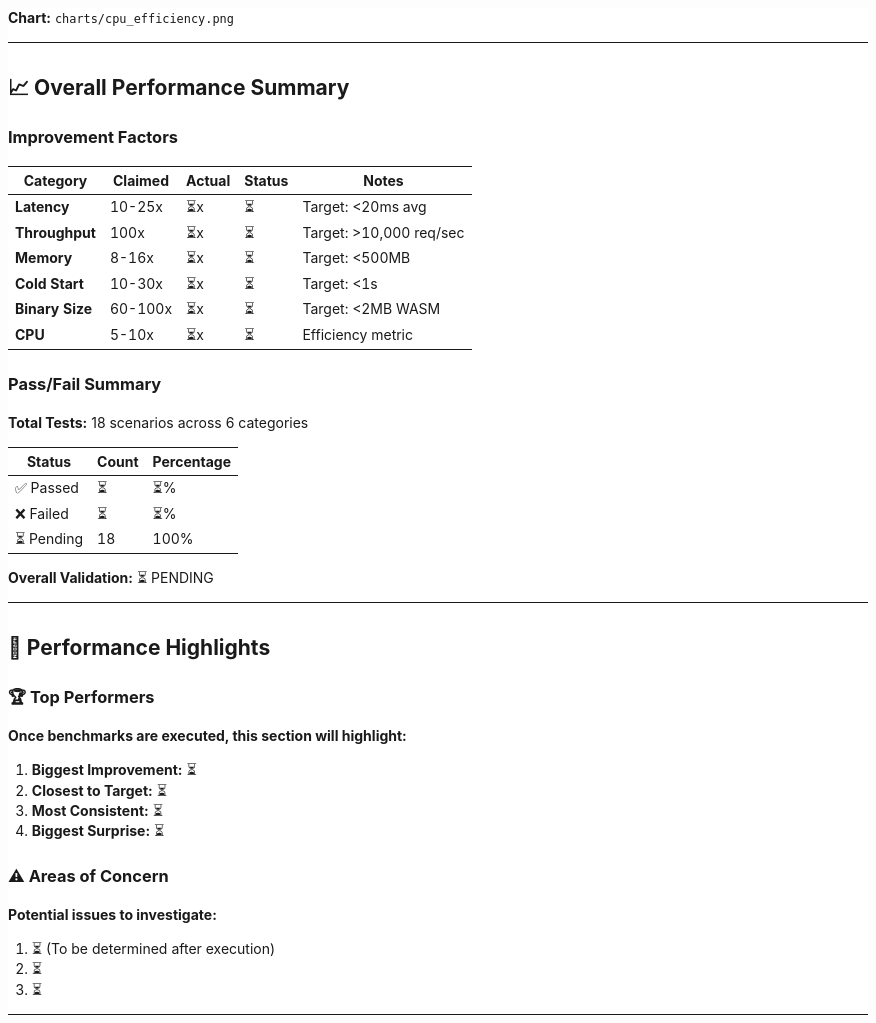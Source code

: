 **Chart:** `charts/cpu_efficiency.png`

---

## 📈 Overall Performance Summary

### Improvement Factors

| Category | Claimed | Actual | Status | Notes |
|----------|---------|--------|--------|-------|
| **Latency** | 10-25x | ⏳x | ⏳ | Target: <20ms avg |
| **Throughput** | 100x | ⏳x | ⏳ | Target: >10,000 req/sec |
| **Memory** | 8-16x | ⏳x | ⏳ | Target: <500MB |
| **Cold Start** | 10-30x | ⏳x | ⏳ | Target: <1s |
| **Binary Size** | 60-100x | ⏳x | ⏳ | Target: <2MB WASM |
| **CPU** | 5-10x | ⏳x | ⏳ | Efficiency metric |

### Pass/Fail Summary

**Total Tests:** 18 scenarios across 6 categories

| Status | Count | Percentage |
|--------|-------|------------|
| ✅ Passed | ⏳ | ⏳% |
| ❌ Failed | ⏳ | ⏳% |
| ⏳ Pending | 18 | 100% |

**Overall Validation:** ⏳ PENDING

---

## 🎯 Performance Highlights

### 🏆 Top Performers

**Once benchmarks are executed, this section will highlight:**

1. **Biggest Improvement:** ⏳
2. **Closest to Target:** ⏳
3. **Most Consistent:** ⏳
4. **Biggest Surprise:** ⏳

### ⚠️ Areas of Concern

**Potential issues to investigate:**

1. ⏳ (To be determined after execution)
2. ⏳
3. ⏳

---